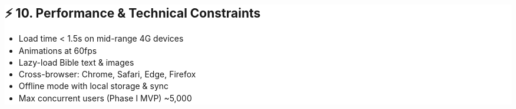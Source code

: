 
## ⚡ 10. Performance & Technical Constraints

* Load time < 1.5s on mid-range 4G devices
* Animations at 60fps
* Lazy-load Bible text & images
* Cross-browser: Chrome, Safari, Edge, Firefox
* Offline mode with local storage & sync
* Max concurrent users (Phase I MVP) \~5,000
